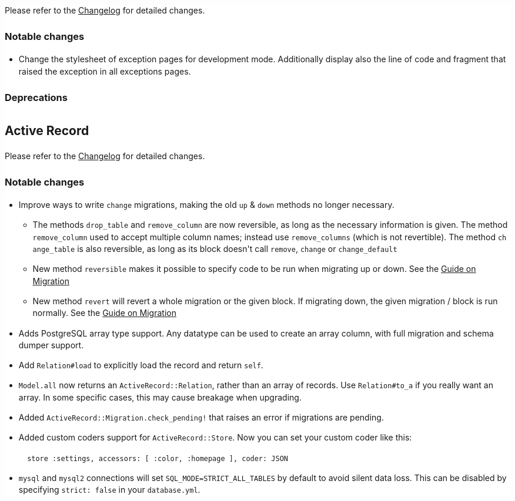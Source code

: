 Please refer to the [Changelog](https://github.com/quails/quails/blob/4-0-stable/actionpack/CHANGELOG.md) for detailed changes.

### Notable changes

* Change the stylesheet of exception pages for development mode. Additionally display also the line of code and fragment that raised the exception in all exceptions pages.

### Deprecations


Active Record
-------------

Please refer to the [Changelog](https://github.com/quails/quails/blob/4-0-stable/activerecord/CHANGELOG.md) for detailed changes.

### Notable changes

* Improve ways to write `change` migrations, making the old `up` & `down` methods no longer necessary.

    * The methods `drop_table` and `remove_column` are now reversible, as long as the necessary information is given.
      The method `remove_column` used to accept multiple column names; instead use `remove_columns` (which is not revertible).
      The method `change_table` is also reversible, as long as its block doesn't call `remove`, `change` or `change_default`

    * New method `reversible` makes it possible to specify code to be run when migrating up or down.
      See the [Guide on Migration](https://github.com/quails/quails/blob/master/guides/source/active_record_migrations.md#using-reversible)

    * New method `revert` will revert a whole migration or the given block.
      If migrating down, the given migration / block is run normally.
      See the [Guide on Migration](https://github.com/quails/quails/blob/master/guides/source/active_record_migrations.md#reverting-previous-migrations)

* Adds PostgreSQL array type support. Any datatype can be used to create an array column, with full migration and schema dumper support.

* Add `Relation#load` to explicitly load the record and return `self`.

* `Model.all` now returns an `ActiveRecord::Relation`, rather than an array of records. Use `Relation#to_a` if you really want an array. In some specific cases, this may cause breakage when upgrading.

* Added `ActiveRecord::Migration.check_pending!` that raises an error if migrations are pending.

* Added custom coders support for `ActiveRecord::Store`. Now you can set your custom coder like this:

        store :settings, accessors: [ :color, :homepage ], coder: JSON

* `mysql` and `mysql2` connections will set `SQL_MODE=STRICT_ALL_TABLES` by default to avoid silent data loss. This can be disabled by specifying `strict: false` in your `database.yml`.

